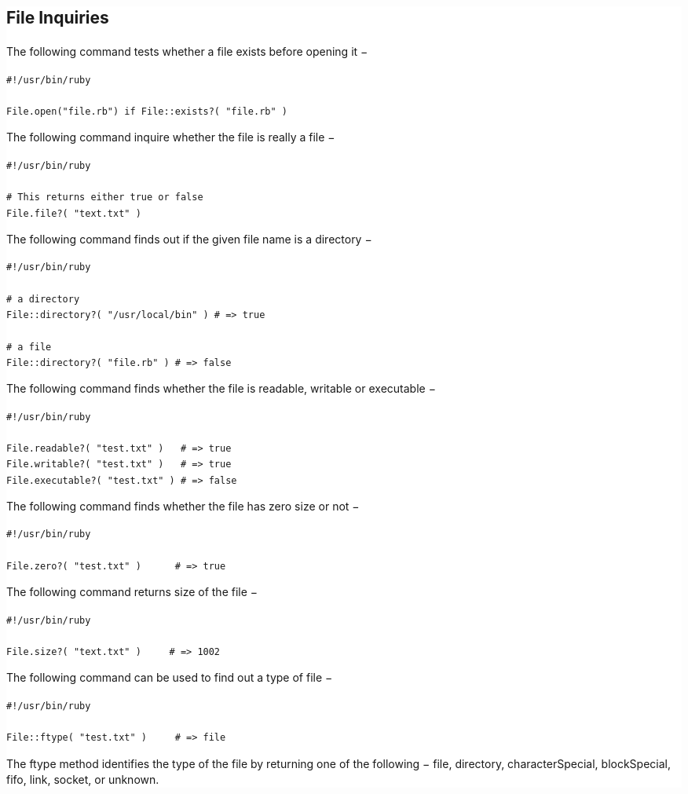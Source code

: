 ## File Inquiries
The following command tests whether a file exists before opening it −
```
#!/usr/bin/ruby

File.open("file.rb") if File::exists?( "file.rb" )
```
The following command inquire whether the file is really a file −
```
#!/usr/bin/ruby

# This returns either true or false
File.file?( "text.txt" )
```
The following command finds out if the given file name is a directory −
```
#!/usr/bin/ruby

# a directory
File::directory?( "/usr/local/bin" ) # => true

# a file
File::directory?( "file.rb" ) # => false
```
The following command finds whether the file is readable, writable or executable −
```
#!/usr/bin/ruby

File.readable?( "test.txt" )   # => true
File.writable?( "test.txt" )   # => true
File.executable?( "test.txt" ) # => false
```
The following command finds whether the file has zero size or not −
```
#!/usr/bin/ruby

File.zero?( "test.txt" )      # => true
```
The following command returns size of the file −
```
#!/usr/bin/ruby

File.size?( "text.txt" )     # => 1002
```
The following command can be used to find out a type of file −
```
#!/usr/bin/ruby

File::ftype( "test.txt" )     # => file
```
The ftype method identifies the type of the file by returning one of the following − file, directory, characterSpecial, blockSpecial, fifo, link, socket, or unknown.
